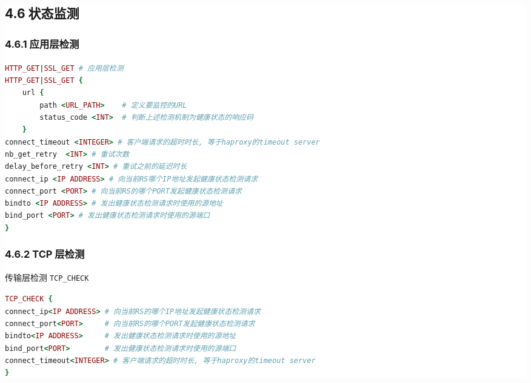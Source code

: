 ## 4.6 状态监测

### 4.6.1 应用层检测

```ruby
HTTP_GET|SSL_GET # 应用层检测
HTTP_GET|SSL_GET {
    url {
        path <URL_PATH>    # 定义要监控的URL
        status_code <INT>  # 判断上述检测机制为健康状态的响应码
    }
connect_timeout <INTEGER> # 客户端请求的超时时长, 等于haproxy的timeout server
nb_get_retry  <INT> # 重试次数
delay_before_retry <INT> # 重试之前的延迟时长
connect_ip <IP ADDRESS> # 向当前RS哪个IP地址发起健康状态检测请求
connect_port <PORT> # 向当前RS的哪个PORT发起健康状态检测请求
bindto <IP ADDRESS> # 发出健康状态检测请求时使用的源地址
bind_port <PORT> # 发出健康状态检测请求时使用的源端口
}
```

### 4.6.2 TCP 层检测

传输层检测 `TCP_CHECK`

```ruby
TCP_CHECK {
connect_ip<IP ADDRESS> # 向当前RS的哪个IP地址发起健康状态检测请求
connect_port<PORT>     # 向当前RS的哪个PORT发起健康状态检测请求
bindto<IP ADDRESS>     # 发出健康状态检测请求时使用的源地址
bind_port<PORT>        # 发出健康状态检测请求时使用的源端口
connect_timeout<INTEGER> # 客户端请求的超时时长, 等于haproxy的timeout server
}
```
